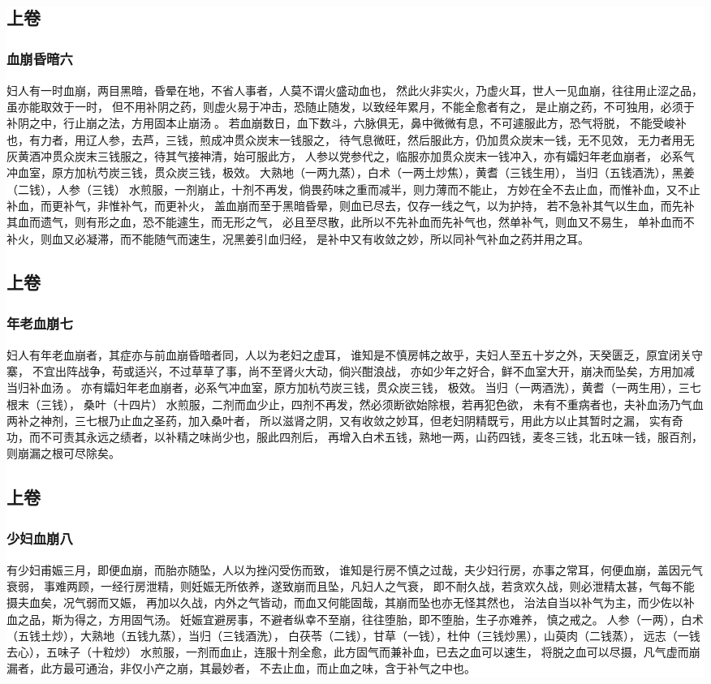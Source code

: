 ## 上卷
### 血崩昏暗六
妇人有一时血崩，两目黑暗，昏晕在地，不省人事者，人莫不谓火盛动血也，
然此火非实火，乃虚火耳，世人一见血崩，往往用止涩之品，虽亦能取效于一时，
但不用补阴之药，则虚火易于冲击，恐随止随发，以致经年累月，不能全愈者有之，
是止崩之药，不可独用，必须于补阴之中，行止崩之法，方用固本止崩汤
。
若血崩数日，血下数斗，六脉俱无，鼻中微微有息，不可遽服此方，恐气将脱，
不能受峻补也，有力者，用辽人参，去芦，三钱，煎成冲贯众炭末一钱服之，
待气息微旺，然后服此方，仍加贯众炭末一钱，无不见效，
无力者用无灰黄酒冲贯众炭末三钱服之，待其气接神清，始可服此方，
人参以党参代之，临服亦加贯众炭末一钱冲入，亦有孀妇年老血崩者，
必系气冲血室，原方加杭芍炭三钱，贯众炭三钱，极效。
大熟地（一两九蒸），白术（一两土炒焦），黄耆（三钱生用），
当归（五钱酒洗），黑姜（二钱），人参（三钱）
水煎服，一剂崩止，十剂不再发，倘畏药味之重而减半，则力薄而不能止，
方妙在全不去止血，而惟补血，又不止补血，而更补气，非惟补气，而更补火，
盖血崩而至于黑暗昏晕，则血已尽去，仅存一线之气，以为护持，
若不急补其气以生血，而先补其血而遗气，则有形之血，恐不能遽生，而无形之气，
必且至尽散，此所以不先补血而先补气也，然单补气，则血又不易生，
单补血而不补火，则血又必凝滞，而不能随气而速生，况黑姜引血归经，
是补中又有收敛之妙，所以同补气补血之药并用之耳。

## 上卷
### 年老血崩七
妇人有年老血崩者，其症亦与前血崩昏暗者同，人以为老妇之虚耳，
谁知是不慎房帏之故乎，夫妇人至五十岁之外，天癸匮乏，原宜闭关守寨，
不宜出阵战争，苟或适兴，不过草草了事，尚不至肾火大动，倘兴酣浪战，
亦如少年之好合，鲜不血室大开，崩决而坠矣，方用加减当归补血汤
。
亦有孀妇年老血崩者，必系气冲血室，原方加杭芍炭三钱，贯众炭三钱，
极效。
当归（一两酒洗），黄耆（一两生用），三七根末（三钱），
桑叶（十四片）
水煎服，二剂而血少止，四剂不再发，然必须断欲始除根，若再犯色欲，
未有不重病者也，夫补血汤乃气血两补之神剂，三七根乃止血之圣药，加入桑叶者，
所以滋肾之阴，又有收敛之妙耳，但老妇阴精既亏，用此方以止其暂时之漏，
实有奇功，而不可责其永远之绩者，以补精之味尚少也，服此四剂后，
再增入白术五钱，熟地一两，山药四钱，麦冬三钱，北五味一钱，服百剂，
则崩漏之根可尽除矣。

## 上卷
### 少妇血崩八
有少妇甫娠三月，即便血崩，而胎亦随坠，人以为挫闪受伤而致，
谁知是行房不慎之过哉，夫少妇行房，亦事之常耳，何便血崩，盖因元气衰弱，
事难两顾，一经行房泄精，则妊娠无所依养，遂致崩而且坠，凡妇人之气衰，
即不耐久战，若贪欢久战，则必泄精太甚，气每不能摄夫血矣，况气弱而又娠，
再加以久战，内外之气皆动，而血又何能固哉，其崩而坠也亦无怪其然也，
治法自当以补气为主，而少佐以补血之品，斯为得之，方用固气汤。
妊娠宜避房事，不避者纵幸不至崩，往往堕胎，即不堕胎，生子亦难养，
慎之戒之。
人参（一两），白术（五钱土炒），大熟地（五钱九蒸），当归（三钱酒洗），
白茯苓（二钱），甘草（一钱），杜仲（三钱炒黑），山萸肉（二钱蒸），
远志（一钱去心），五味子（十粒炒）
水煎服，一剂而血止，连服十剂全愈，此方固气而兼补血，已去之血可以速生，
将脱之血可以尽摄，凡气虚而崩漏者，此方最可通治，非仅小产之崩，其最妙者，
不去止血，而止血之味，含于补气之中也。
